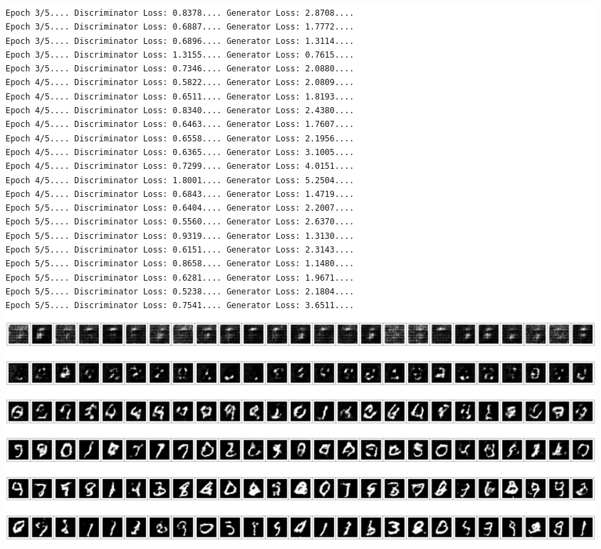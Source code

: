
    Epoch 3/5.... Discriminator Loss: 0.8378.... Generator Loss: 2.8708....
    Epoch 3/5.... Discriminator Loss: 0.6887.... Generator Loss: 1.7772....
    Epoch 3/5.... Discriminator Loss: 0.6896.... Generator Loss: 1.3114....
    Epoch 3/5.... Discriminator Loss: 1.3155.... Generator Loss: 0.7615....
    Epoch 3/5.... Discriminator Loss: 0.7346.... Generator Loss: 2.0880....
    Epoch 4/5.... Discriminator Loss: 0.5822.... Generator Loss: 2.0809....
    Epoch 4/5.... Discriminator Loss: 0.6511.... Generator Loss: 1.8193....
    Epoch 4/5.... Discriminator Loss: 0.8340.... Generator Loss: 2.4380....
    Epoch 4/5.... Discriminator Loss: 0.6463.... Generator Loss: 1.7607....
    Epoch 4/5.... Discriminator Loss: 0.6558.... Generator Loss: 2.1956....
    Epoch 4/5.... Discriminator Loss: 0.6365.... Generator Loss: 3.1005....
    Epoch 4/5.... Discriminator Loss: 0.7299.... Generator Loss: 4.0151....
    Epoch 4/5.... Discriminator Loss: 1.8001.... Generator Loss: 5.2504....
    Epoch 4/5.... Discriminator Loss: 0.6843.... Generator Loss: 1.4719....
    Epoch 5/5.... Discriminator Loss: 0.6404.... Generator Loss: 2.2007....
    Epoch 5/5.... Discriminator Loss: 0.5560.... Generator Loss: 2.6370....
    Epoch 5/5.... Discriminator Loss: 0.9319.... Generator Loss: 1.3130....
    Epoch 5/5.... Discriminator Loss: 0.6151.... Generator Loss: 2.3143....
    Epoch 5/5.... Discriminator Loss: 0.8658.... Generator Loss: 1.1480....
    Epoch 5/5.... Discriminator Loss: 0.6281.... Generator Loss: 1.9671....
    Epoch 5/5.... Discriminator Loss: 0.5238.... Generator Loss: 2.1804....
    Epoch 5/5.... Discriminator Loss: 0.7541.... Generator Loss: 3.6511....
    


![png](output_20_3.png)



![png](output_20_4.png)



![png](output_20_5.png)



![png](output_20_6.png)



![png](output_20_7.png)



![png](output_20_8.png)
